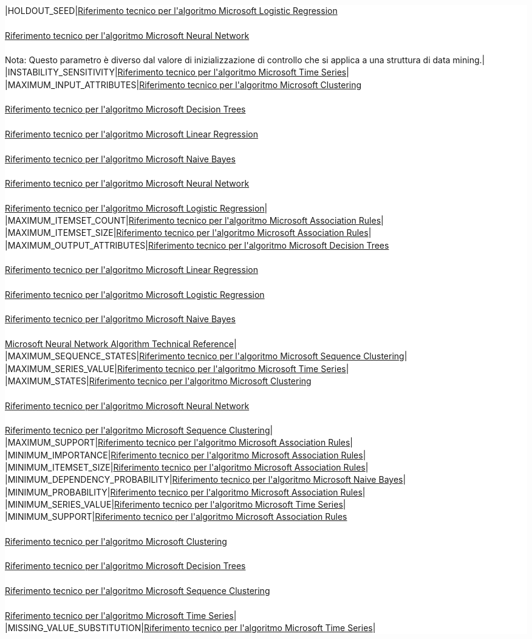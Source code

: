 |HOLDOUT_SEED|[Riferimento tecnico per l'algoritmo Microsoft Logistic Regression](../../analysis-services/data-mining/microsoft-logistic-regression-algorithm-technical-reference.md)<br /><br /> [Riferimento tecnico per l'algoritmo Microsoft Neural Network](../../analysis-services/data-mining/microsoft-neural-network-algorithm-technical-reference.md)<br /><br /> Nota: Questo parametro è diverso dal valore di inizializzazione di controllo che si applica a una struttura di data mining.|  
|INSTABILITY_SENSITIVITY|[Riferimento tecnico per l'algoritmo Microsoft Time Series](../../analysis-services/data-mining/microsoft-time-series-algorithm-technical-reference.md)|  
|MAXIMUM_INPUT_ATTRIBUTES|[Riferimento tecnico per l'algoritmo Microsoft Clustering](../../analysis-services/data-mining/microsoft-clustering-algorithm-technical-reference.md)<br /><br /> [Riferimento tecnico per l'algoritmo Microsoft Decision Trees](../../analysis-services/data-mining/microsoft-decision-trees-algorithm-technical-reference.md)<br /><br /> [Riferimento tecnico per l'algoritmo Microsoft Linear Regression](../../analysis-services/data-mining/microsoft-linear-regression-algorithm-technical-reference.md)<br /><br /> [Riferimento tecnico per l'algoritmo Microsoft Naive Bayes](../../analysis-services/data-mining/microsoft-naive-bayes-algorithm-technical-reference.md)<br /><br /> [Riferimento tecnico per l'algoritmo Microsoft Neural Network](../../analysis-services/data-mining/microsoft-neural-network-algorithm-technical-reference.md)<br /><br /> [Riferimento tecnico per l'algoritmo Microsoft Logistic Regression](../../analysis-services/data-mining/microsoft-logistic-regression-algorithm-technical-reference.md)|  
|MAXIMUM_ITEMSET_COUNT|[Riferimento tecnico per l'algoritmo Microsoft Association Rules](../../analysis-services/data-mining/microsoft-association-algorithm-technical-reference.md)|  
|MAXIMUM_ITEMSET_SIZE|[Riferimento tecnico per l'algoritmo Microsoft Association Rules](../../analysis-services/data-mining/microsoft-association-algorithm-technical-reference.md)|  
|MAXIMUM_OUTPUT_ATTRIBUTES|[Riferimento tecnico per l'algoritmo Microsoft Decision Trees](../../analysis-services/data-mining/microsoft-decision-trees-algorithm-technical-reference.md)<br /><br /> [Riferimento tecnico per l'algoritmo Microsoft Linear Regression](../../analysis-services/data-mining/microsoft-linear-regression-algorithm-technical-reference.md)<br /><br /> [Riferimento tecnico per l'algoritmo Microsoft Logistic Regression](../../analysis-services/data-mining/microsoft-logistic-regression-algorithm-technical-reference.md)<br /><br /> [Riferimento tecnico per l'algoritmo Microsoft Naive Bayes](../../analysis-services/data-mining/microsoft-naive-bayes-algorithm-technical-reference.md)<br /><br /> [Microsoft Neural Network Algorithm Technical Reference](../../analysis-services/data-mining/microsoft-neural-network-algorithm-technical-reference.md)|  
|MAXIMUM_SEQUENCE_STATES|[Riferimento tecnico per l'algoritmo Microsoft Sequence Clustering](../../analysis-services/data-mining/microsoft-sequence-clustering-algorithm-technical-reference.md)|  
|MAXIMUM_SERIES_VALUE|[Riferimento tecnico per l'algoritmo Microsoft Time Series](../../analysis-services/data-mining/microsoft-time-series-algorithm-technical-reference.md)|  
|MAXIMUM_STATES|[Riferimento tecnico per l'algoritmo Microsoft Clustering](../../analysis-services/data-mining/microsoft-clustering-algorithm-technical-reference.md)<br /><br /> [Riferimento tecnico per l'algoritmo Microsoft Neural Network](../../analysis-services/data-mining/microsoft-neural-network-algorithm-technical-reference.md)<br /><br /> [Riferimento tecnico per l'algoritmo Microsoft Sequence Clustering](../../analysis-services/data-mining/microsoft-sequence-clustering-algorithm-technical-reference.md)|  
|MAXIMUM_SUPPORT|[Riferimento tecnico per l'algoritmo Microsoft Association Rules](../../analysis-services/data-mining/microsoft-association-algorithm-technical-reference.md)|  
|MINIMUM_IMPORTANCE|[Riferimento tecnico per l'algoritmo Microsoft Association Rules](../../analysis-services/data-mining/microsoft-association-algorithm-technical-reference.md)|  
|MINIMUM_ITEMSET_SIZE|[Riferimento tecnico per l'algoritmo Microsoft Association Rules](../../analysis-services/data-mining/microsoft-association-algorithm-technical-reference.md)|  
|MINIMUM_DEPENDENCY_PROBABILITY|[Riferimento tecnico per l'algoritmo Microsoft Naive Bayes](../../analysis-services/data-mining/microsoft-naive-bayes-algorithm-technical-reference.md)|  
|MINIMUM_PROBABILITY|[Riferimento tecnico per l'algoritmo Microsoft Association Rules](../../analysis-services/data-mining/microsoft-association-algorithm-technical-reference.md)|  
|MINIMUM_SERIES_VALUE|[Riferimento tecnico per l'algoritmo Microsoft Time Series](../../analysis-services/data-mining/microsoft-time-series-algorithm-technical-reference.md)|  
|MINIMUM_SUPPORT|[Riferimento tecnico per l'algoritmo Microsoft Association Rules](../../analysis-services/data-mining/microsoft-association-algorithm-technical-reference.md)<br /><br /> [Riferimento tecnico per l'algoritmo Microsoft Clustering](../../analysis-services/data-mining/microsoft-clustering-algorithm-technical-reference.md)<br /><br /> [Riferimento tecnico per l'algoritmo Microsoft Decision Trees](../../analysis-services/data-mining/microsoft-decision-trees-algorithm-technical-reference.md)<br /><br /> [Riferimento tecnico per l'algoritmo Microsoft Sequence Clustering](../../analysis-services/data-mining/microsoft-sequence-clustering-algorithm-technical-reference.md)<br /><br /> [Riferimento tecnico per l'algoritmo Microsoft Time Series](../../analysis-services/data-mining/microsoft-time-series-algorithm-technical-reference.md)|  
|MISSING_VALUE_SUBSTITUTION|[Riferimento tecnico per l'algoritmo Microsoft Time Series](../../analysis-services/data-mining/microsoft-time-series-algorithm-technical-reference.md)|  